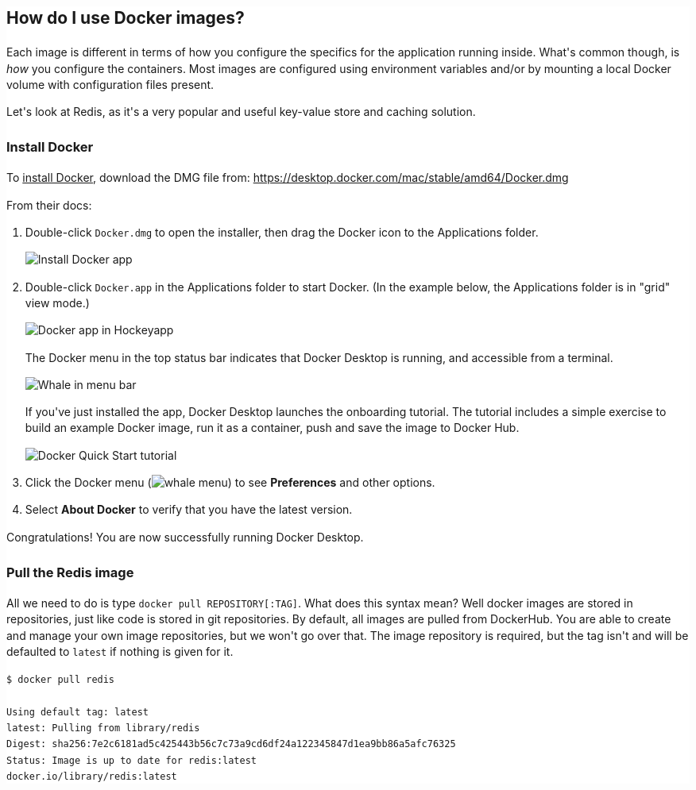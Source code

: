 
## How do I use Docker images?

Each image is different in terms of how you configure the specifics for the application running inside. What's common though, is _how_ you configure the containers. Most images are configured using environment variables and/or by mounting a local Docker volume with configuration files present. 

Let's look at Redis, as it's a very popular and useful key-value store and caching solution.

### Install Docker
To [install Docker](https://docs.docker.com/docker-for-mac/install/), download the DMG file from: https://desktop.docker.com/mac/stable/amd64/Docker.dmg

From their docs:

1. Double-click `Docker.dmg` to open the installer, then drag the Docker icon to
    the Applications folder.

      ![Install Docker app](https://docs.docker.com/desktop/mac/images/docker-app-drag.png)

2. Double-click `Docker.app` in the Applications folder to start Docker. (In the example below, the Applications folder is in "grid" view mode.)

    ![Docker app in Hockeyapp](https://docs.docker.com/desktop/mac/images/docker-app-in-apps.png)

    The Docker menu in the top status bar indicates that Docker Desktop is running, and accessible from a terminal.

      ![Whale in menu bar](https://docs.docker.com/desktop/mac/images/whale-in-menu-bar.png)

    If you've just installed the app, Docker Desktop launches the onboarding tutorial. The tutorial includes a simple exercise to build an example Docker image, run it as a container, push and save the image to Docker Hub.

    ![Docker Quick Start tutorial](https://docs.docker.com/desktop/mac/images/docker-tutorial-mac.png)

3. Click the Docker menu (![whale menu](https://docs.docker.com/desktop/mac/images/whale-x.png)) to see
**Preferences** and other options.

4. Select **About Docker** to verify that you have the latest version.

Congratulations! You are now successfully running Docker Desktop.

### Pull the Redis image

All we need to do is type `docker pull REPOSITORY[:TAG]`. What does this syntax mean? Well docker images are stored in repositories, just like code is stored in git repositories. By default, all images are pulled from DockerHub. You are able to create and manage your own image repositories, but we won't go over that. The image repository is required, but the tag isn't and will be defaulted to `latest` if nothing is given for it.

```bash
$ docker pull redis

Using default tag: latest
latest: Pulling from library/redis
Digest: sha256:7e2c6181ad5c425443b56c7c73a9cd6df24a122345847d1ea9bb86a5afc76325
Status: Image is up to date for redis:latest
docker.io/library/redis:latest
```
